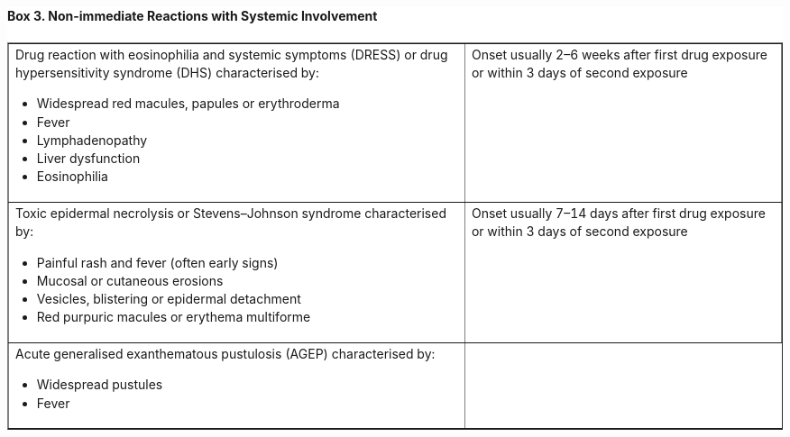 
####  Box 3. Non-immediate Reactions with Systemic Involvement 
<table border="1" cellpadding="3" cellspacing="1" summary="Table: Box 3. Non-immediate Reactions with Systemic Involvement">
 <tbody>
  <tr>
   <td valign="top">
    Drug reaction with eosinophilia and systemic symptoms (DRESS) or drug hypersensitivity syndrome (DHS) characterised by:
    <ul style="list-style-type: disc;">
     <li>
      Widespread red macules, papules or erythroderma
     </li>
     <li>
      Fever
     </li>
     <li>
      Lymphadenopathy
     </li>
     <li>
      Liver dysfunction
     </li>
     <li>
      Eosinophilia
     </li>
    </ul>
   </td>
   <td valign="top">
    Onset usually 2–6 weeks after first drug exposure or within 3 days of second exposure
   </td>
  </tr>
  <tr>
   <td valign="top">
    Toxic epidermal necrolysis or Stevens–Johnson syndrome characterised by:
    <ul style="list-style-type: disc;">
     <li>
      Painful rash and fever (often early signs)
     </li>
     <li>
      Mucosal or cutaneous erosions
     </li>
     <li>
      Vesicles, blistering or epidermal detachment
     </li>
     <li>
      Red purpuric macules or erythema multiforme
     </li>
    </ul>
   </td>
   <td valign="top">
    Onset usually 7–14 days after first drug exposure or within 3 days of second exposure
   </td>
  </tr>
  <tr>
   <td valign="top">
    Acute generalised exanthematous pustulosis (AGEP) characterised by:
    <ul style="list-style-type: disc;">
     <li>
      Widespread pustules
     </li>
     <li>
      Fever
     </li>